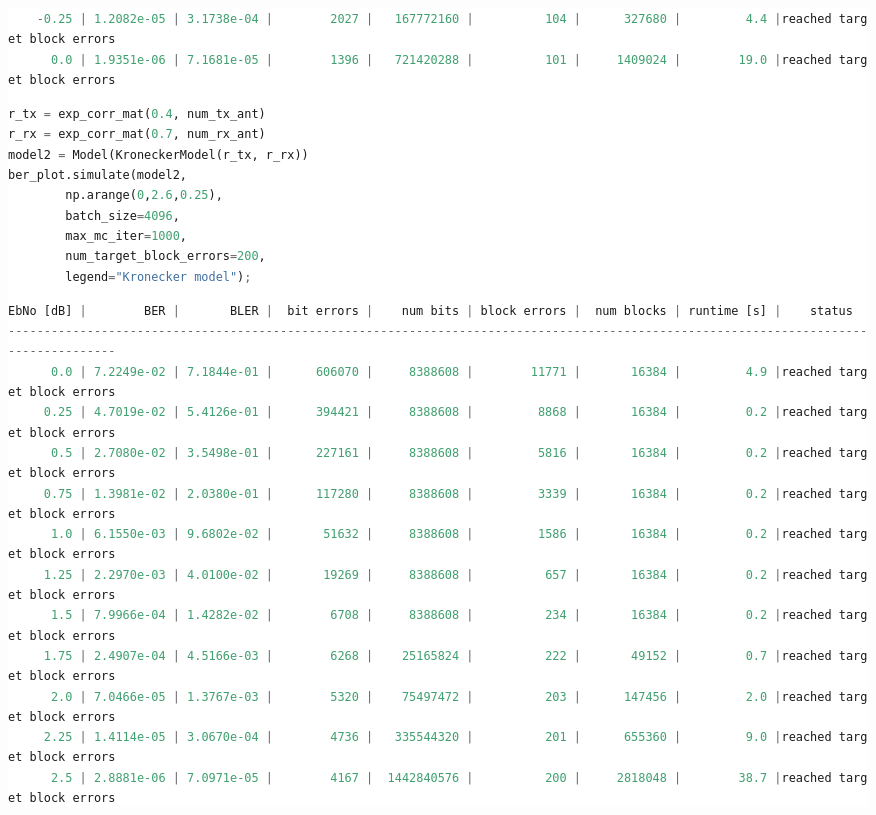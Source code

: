 ```python
    -0.25 | 1.2082e-05 | 3.1738e-04 |        2027 |   167772160 |          104 |      327680 |         4.4 |reached target block errors
      0.0 | 1.9351e-06 | 7.1681e-05 |        1396 |   721420288 |          101 |     1409024 |        19.0 |reached target block errors
```

```python
r_tx = exp_corr_mat(0.4, num_tx_ant)
r_rx = exp_corr_mat(0.7, num_rx_ant)
model2 = Model(KroneckerModel(r_tx, r_rx))
ber_plot.simulate(model2,
        np.arange(0,2.6,0.25),
        batch_size=4096,
        max_mc_iter=1000,
        num_target_block_errors=200,
        legend="Kronecker model");
```


```python
EbNo [dB] |        BER |       BLER |  bit errors |    num bits | block errors |  num blocks | runtime [s] |    status
---------------------------------------------------------------------------------------------------------------------------------------
      0.0 | 7.2249e-02 | 7.1844e-01 |      606070 |     8388608 |        11771 |       16384 |         4.9 |reached target block errors
     0.25 | 4.7019e-02 | 5.4126e-01 |      394421 |     8388608 |         8868 |       16384 |         0.2 |reached target block errors
      0.5 | 2.7080e-02 | 3.5498e-01 |      227161 |     8388608 |         5816 |       16384 |         0.2 |reached target block errors
     0.75 | 1.3981e-02 | 2.0380e-01 |      117280 |     8388608 |         3339 |       16384 |         0.2 |reached target block errors
      1.0 | 6.1550e-03 | 9.6802e-02 |       51632 |     8388608 |         1586 |       16384 |         0.2 |reached target block errors
     1.25 | 2.2970e-03 | 4.0100e-02 |       19269 |     8388608 |          657 |       16384 |         0.2 |reached target block errors
      1.5 | 7.9966e-04 | 1.4282e-02 |        6708 |     8388608 |          234 |       16384 |         0.2 |reached target block errors
     1.75 | 2.4907e-04 | 4.5166e-03 |        6268 |    25165824 |          222 |       49152 |         0.7 |reached target block errors
      2.0 | 7.0466e-05 | 1.3767e-03 |        5320 |    75497472 |          203 |      147456 |         2.0 |reached target block errors
     2.25 | 1.4114e-05 | 3.0670e-04 |        4736 |   335544320 |          201 |      655360 |         9.0 |reached target block errors
      2.5 | 2.8881e-06 | 7.0971e-05 |        4167 |  1442840576 |          200 |     2818048 |        38.7 |reached target block errors
```
